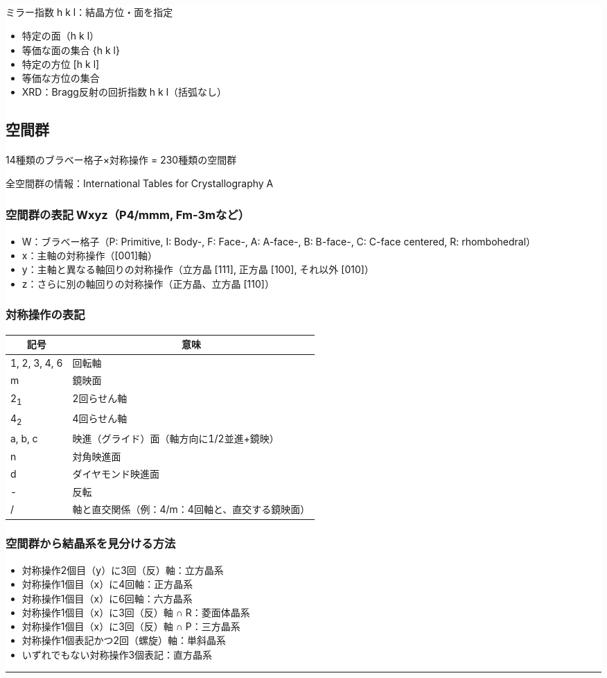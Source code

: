 ミラー指数 h k l：結晶方位・面を指定

- 特定の面（h k l）
- 等価な面の集合 {h k l}
- 特定の方位 [h k l]
- 等価な方位の集合 <h k l>
- XRD：Bragg反射の回折指数 h k l（括弧なし）

## 空間群

14種類のブラベー格子×対称操作 = 230種類の空間群

全空間群の情報：International Tables for Crystallography A

### 空間群の表記 Wxyz（P4/mmm, Fm-3mなど）

- W：ブラベー格子（P: Primitive, I: Body-, F: Face-, A: A-face-, B: B-face-, C: C-face centered, R: rhombohedral）
- x：主軸の対称操作（[001]軸）
- y：主軸と異なる軸回りの対称操作（立方晶 [111], 正方晶 [100], それ以外 [010]）
- z：さらに別の軸回りの対称操作（正方晶、立方晶 [110]）

### 対称操作の表記

| 記号 | 意味 |
|------|------|
| 1, 2, 3, 4, 6 | 回転軸 |
| m | 鏡映面 |
| 2<sub>1</sub> | 2回らせん軸 |
| 4<sub>2</sub> | 4回らせん軸 |
| a, b, c | 映進（グライド）面（軸方向に1/2並進+鏡映） |
| n | 対角映進面 |
| d | ダイヤモンド映進面 |
| - | 反転 |
| / | 軸と直交関係（例：4/m：4回軸と、直交する鏡映面） |

### 空間群から結晶系を見分ける方法

- 対称操作2個目（y）に3回（反）軸：立方晶系
- 対称操作1個目（x）に4回軸：正方晶系
- 対称操作1個目（x）に6回軸：六方晶系
- 対称操作1個目（x）に3回（反）軸 ∩ R：菱面体晶系
- 対称操作1個目（x）に3回（反）軸 ∩ P：三方晶系
- 対称操作1個表記かつ2回（螺旋）軸：単斜晶系
- いずれでもない対称操作3個表記：直方晶系

---
